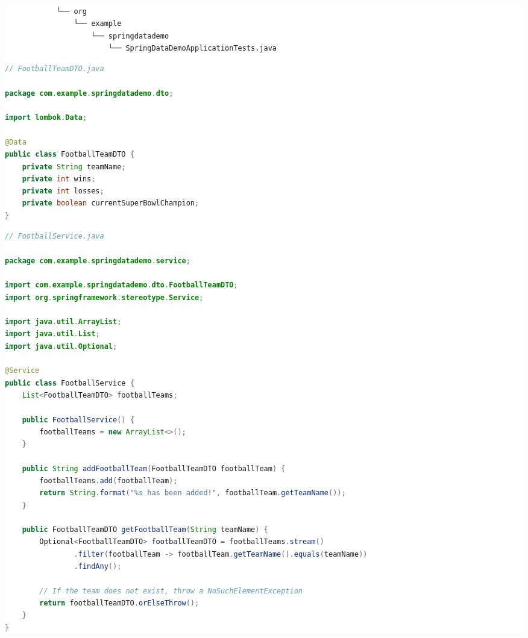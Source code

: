 ```text
            └── org
                └── example
                    └── springdatademo
                        └── SpringDataDemoApplicationTests.java
```

```java
// FootballTeamDTO.java

package com.example.springdatademo.dto;

import lombok.Data;

@Data
public class FootballTeamDTO {
    private String teamName;
    private int wins;
    private int losses;
    private boolean currentSuperBowlChampion;
}
```

```java
// FootballService.java

package com.example.springdatademo.service;

import com.example.springdatademo.dto.FootballTeamDTO;
import org.springframework.stereotype.Service;

import java.util.ArrayList;
import java.util.List;
import java.util.Optional;

@Service
public class FootballService {
    List<FootballTeamDTO> footballTeams;

    public FootballService() {
        footballTeams = new ArrayList<>();
    }

    public String addFootballTeam(FootballTeamDTO footballTeam) {
        footballTeams.add(footballTeam);
        return String.format("%s has been added!", footballTeam.getTeamName());
    }

    public FootballTeamDTO getFootballTeam(String teamName) {
        Optional<FootballTeamDTO> footballTeamDTO = footballTeams.stream()
                .filter(footballTeam -> footballTeam.getTeamName().equals(teamName))
                .findAny();

        // If the team does not exist, throw a NoSuchElementException
        return footballTeamDTO.orElseThrow();
    }
}
```
